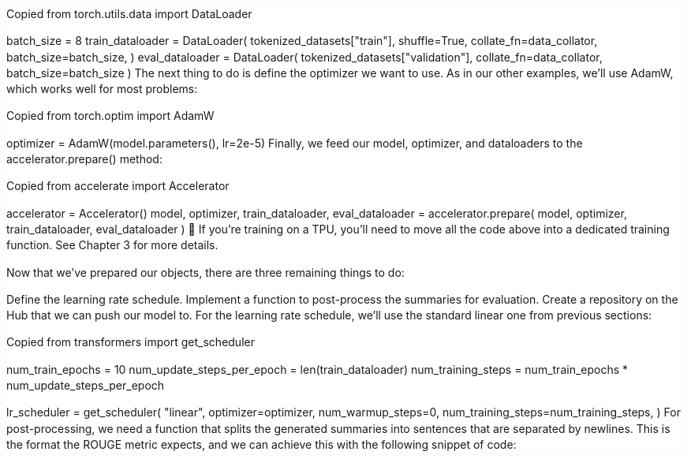 Copied
from torch.utils.data import DataLoader

batch_size = 8
train_dataloader = DataLoader(
    tokenized_datasets["train"],
    shuffle=True,
    collate_fn=data_collator,
    batch_size=batch_size,
)
eval_dataloader = DataLoader(
    tokenized_datasets["validation"], collate_fn=data_collator, batch_size=batch_size
)
The next thing to do is define the optimizer we want to use. As in our other examples, we’ll use AdamW, which works well for most problems:

Copied
from torch.optim import AdamW

optimizer = AdamW(model.parameters(), lr=2e-5)
Finally, we feed our model, optimizer, and dataloaders to the accelerator.prepare() method:

Copied
from accelerate import Accelerator

accelerator = Accelerator()
model, optimizer, train_dataloader, eval_dataloader = accelerator.prepare(
    model, optimizer, train_dataloader, eval_dataloader
)
🚨 If you’re training on a TPU, you’ll need to move all the code above into a dedicated training function. See Chapter 3 for more details.

Now that we’ve prepared our objects, there are three remaining things to do:

Define the learning rate schedule.
Implement a function to post-process the summaries for evaluation.
Create a repository on the Hub that we can push our model to.
For the learning rate schedule, we’ll use the standard linear one from previous sections:

Copied
from transformers import get_scheduler

num_train_epochs = 10
num_update_steps_per_epoch = len(train_dataloader)
num_training_steps = num_train_epochs * num_update_steps_per_epoch

lr_scheduler = get_scheduler(
    "linear",
    optimizer=optimizer,
    num_warmup_steps=0,
    num_training_steps=num_training_steps,
)
For post-processing, we need a function that splits the generated summaries into sentences that are separated by newlines. This is the format the ROUGE metric expects, and we can achieve this with the following snippet of code:
